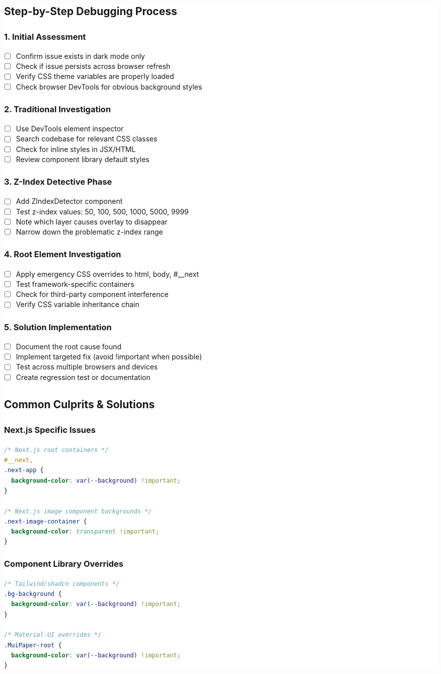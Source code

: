 ## Step-by-Step Debugging Process

### 1. Initial Assessment
- [ ] Confirm issue exists in dark mode only
- [ ] Check if issue persists across browser refresh
- [ ] Verify CSS theme variables are properly loaded
- [ ] Check browser DevTools for obvious background styles

### 2. Traditional Investigation
- [ ] Use DevTools element inspector
- [ ] Search codebase for relevant CSS classes
- [ ] Check for inline styles in JSX/HTML
- [ ] Review component library default styles

### 3. Z-Index Detective Phase
- [ ] Add ZIndexDetector component
- [ ] Test z-index values: 50, 100, 500, 1000, 5000, 9999
- [ ] Note which layer causes overlay to disappear
- [ ] Narrow down the problematic z-index range

### 4. Root Element Investigation
- [ ] Apply emergency CSS overrides to html, body, #__next
- [ ] Test framework-specific containers
- [ ] Check for third-party component interference
- [ ] Verify CSS variable inheritance chain

### 5. Solution Implementation
- [ ] Document the root cause found
- [ ] Implement targeted fix (avoid !important when possible)
- [ ] Test across multiple browsers and devices
- [ ] Create regression test or documentation

## Common Culprits & Solutions

### Next.js Specific Issues
```css
/* Next.js root containers */
#__next, 
.next-app {
  background-color: var(--background) !important;
}

/* Next.js image component backgrounds */
.next-image-container {
  background-color: transparent !important;
}
```

### Component Library Overrides
```css
/* Tailwind/shadcn components */
.bg-background {
  background-color: var(--background) !important;
}

/* Material-UI overrides */
.MuiPaper-root {
  background-color: var(--background) !important;
}
```
